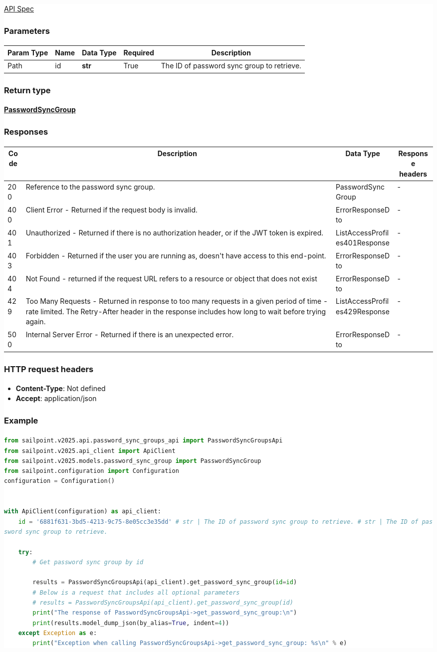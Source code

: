 [API Spec](https://developer.sailpoint.com/docs/api/v2025/get-password-sync-group)

### Parameters 

Param Type | Name | Data Type | Required  | Description
------------- | ------------- | ------------- | ------------- | ------------- 
Path   | id | **str** | True  | The ID of password sync group to retrieve.

### Return type
[**PasswordSyncGroup**](../models/password-sync-group)

### Responses
Code | Description  | Data Type | Response headers |
------------- | ------------- | ------------- |------------------|
200 | Reference to the password sync group. | PasswordSyncGroup |  -  |
400 | Client Error - Returned if the request body is invalid. | ErrorResponseDto |  -  |
401 | Unauthorized - Returned if there is no authorization header, or if the JWT token is expired. | ListAccessProfiles401Response |  -  |
403 | Forbidden - Returned if the user you are running as, doesn&#39;t have access to this end-point. | ErrorResponseDto |  -  |
404 | Not Found - returned if the request URL refers to a resource or object that does not exist | ErrorResponseDto |  -  |
429 | Too Many Requests - Returned in response to too many requests in a given period of time - rate limited. The Retry-After header in the response includes how long to wait before trying again. | ListAccessProfiles429Response |  -  |
500 | Internal Server Error - Returned if there is an unexpected error. | ErrorResponseDto |  -  |

### HTTP request headers
 - **Content-Type**: Not defined
 - **Accept**: application/json

### Example

```python
from sailpoint.v2025.api.password_sync_groups_api import PasswordSyncGroupsApi
from sailpoint.v2025.api_client import ApiClient
from sailpoint.v2025.models.password_sync_group import PasswordSyncGroup
from sailpoint.configuration import Configuration
configuration = Configuration()


with ApiClient(configuration) as api_client:
    id = '6881f631-3bd5-4213-9c75-8e05cc3e35dd' # str | The ID of password sync group to retrieve. # str | The ID of password sync group to retrieve.

    try:
        # Get password sync group by id
        
        results = PasswordSyncGroupsApi(api_client).get_password_sync_group(id=id)
        # Below is a request that includes all optional parameters
        # results = PasswordSyncGroupsApi(api_client).get_password_sync_group(id)
        print("The response of PasswordSyncGroupsApi->get_password_sync_group:\n")
        print(results.model_dump_json(by_alias=True, indent=4))
    except Exception as e:
        print("Exception when calling PasswordSyncGroupsApi->get_password_sync_group: %s\n" % e)
```
